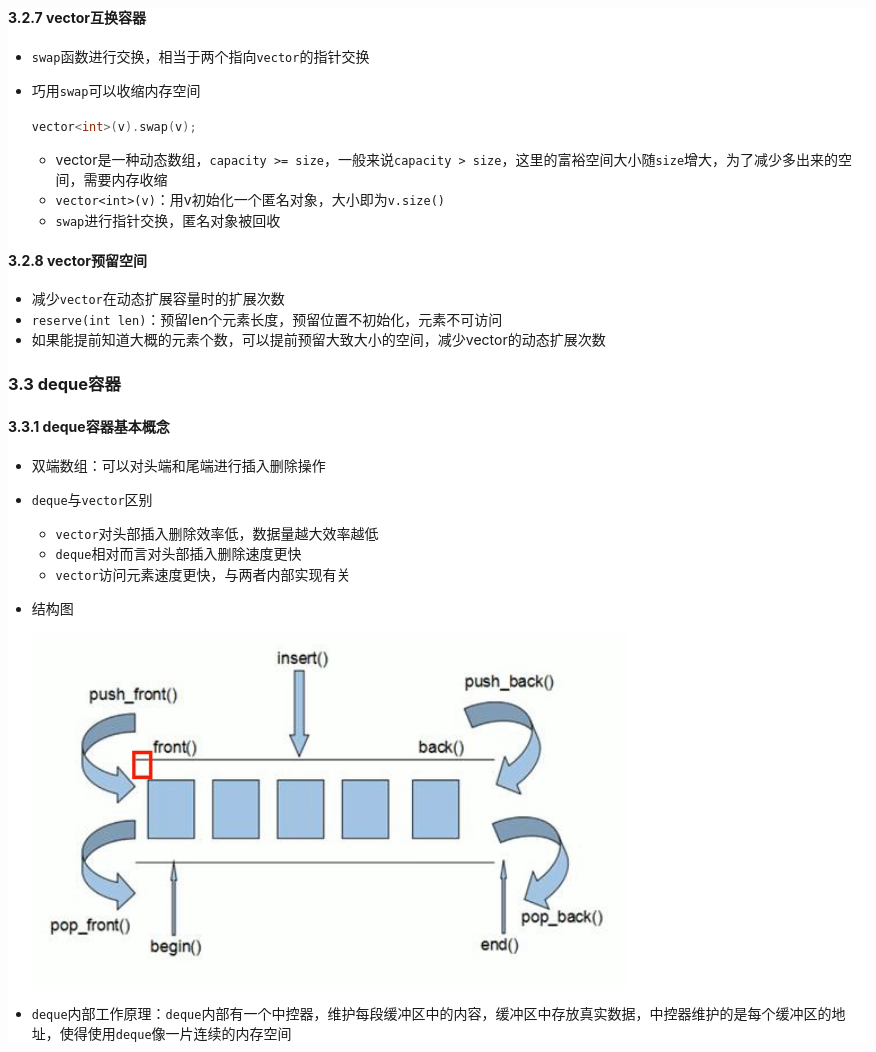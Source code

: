 #### 3.2.7 vector互换容器

* ```swap```函数进行交换，相当于两个指向```vector```的指针交换

* 巧用``swap``可以收缩内存空间

  ```c++
  vector<int>(v).swap(v);
  ```

  * vector是一种动态数组，```capacity >= size```，一般来说```capacity > size```，这里的富裕空间大小随``size``增大，为了减少多出来的空间，需要内存收缩
  * ```vector<int>(v)```：用v初始化一个匿名对象，大小即为``v.size()``
  * ```swap```进行指针交换，匿名对象被回收

#### 3.2.8 vector预留空间

* 减少``vector``在动态扩展容量时的扩展次数
* ```reserve(int len)```：预留len个元素长度，预留位置不初始化，元素不可访问
* 如果能提前知道大概的元素个数，可以提前预留大致大小的空间，减少vector的动态扩展次数

### 3.3 deque容器

#### 3.3.1 deque容器基本概念

* 双端数组：可以对头端和尾端进行插入删除操作

* ``deque``与``vector``区别

  * ``vector``对头部插入删除效率低，数据量越大效率越低
  * ``deque``相对而言对头部插入删除速度更快
  * ``vector``访问元素速度更快，与两者内部实现有关

* 结构图

  ![image-20240720140129009](./../img/image-20240720140129009.png)

* ``deque``内部工作原理：``deque``内部有一个中控器，维护每段缓冲区中的内容，缓冲区中存放真实数据，中控器维护的是每个缓冲区的地址，使得使用``deque``像一片连续的内存空间
